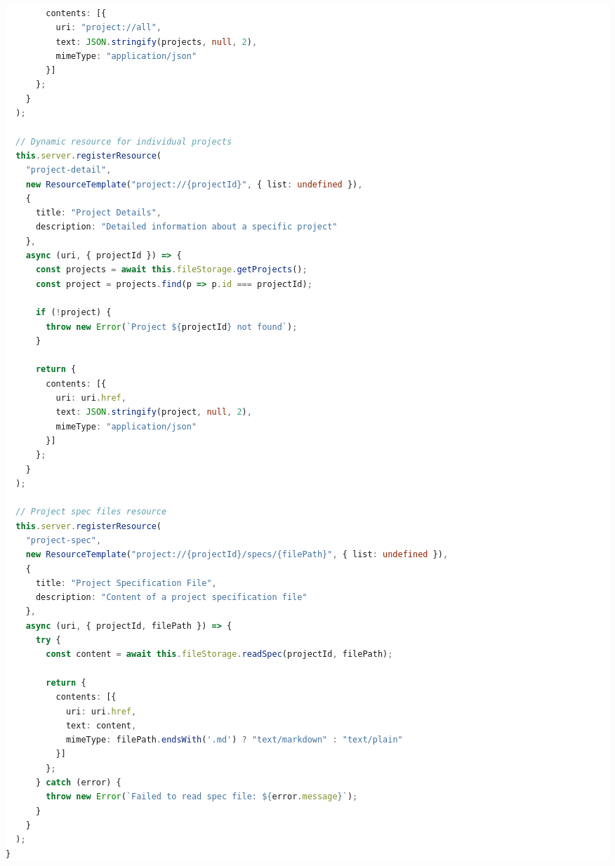 ```typescript
        contents: [{
          uri: "project://all",
          text: JSON.stringify(projects, null, 2),
          mimeType: "application/json"
        }]
      };
    }
  );

  // Dynamic resource for individual projects
  this.server.registerResource(
    "project-detail",
    new ResourceTemplate("project://{projectId}", { list: undefined }),
    {
      title: "Project Details",
      description: "Detailed information about a specific project"
    },
    async (uri, { projectId }) => {
      const projects = await this.fileStorage.getProjects();
      const project = projects.find(p => p.id === projectId);
      
      if (!project) {
        throw new Error(`Project ${projectId} not found`);
      }

      return {
        contents: [{
          uri: uri.href,
          text: JSON.stringify(project, null, 2),
          mimeType: "application/json"
        }]
      };
    }
  );

  // Project spec files resource
  this.server.registerResource(
    "project-spec",
    new ResourceTemplate("project://{projectId}/specs/{filePath}", { list: undefined }),
    {
      title: "Project Specification File",
      description: "Content of a project specification file"
    },
    async (uri, { projectId, filePath }) => {
      try {
        const content = await this.fileStorage.readSpec(projectId, filePath);
        
        return {
          contents: [{
            uri: uri.href,
            text: content,
            mimeType: filePath.endsWith('.md') ? "text/markdown" : "text/plain"
          }]
        };
      } catch (error) {
        throw new Error(`Failed to read spec file: ${error.message}`);
      }
    }
  );
}
```
